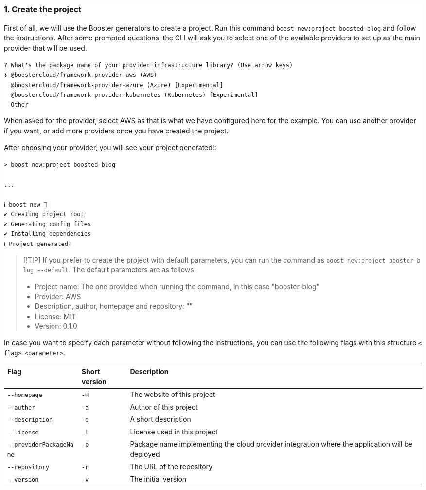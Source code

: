 ### 1. Create the project

First of all, we will use the Booster generators to create a project. Run this command `boost new:project boosted-blog` and follow
the instructions. After some prompted questions, the CLI will ask you to select one of the available providers to set up as the main provider that will be used.

```shell
? What's the package name of your provider infrastructure library? (Use arrow keys)
❯ @boostercloud/framework-provider-aws (AWS)
  @boostercloud/framework-provider-azure (Azure) [Experimental]
  @boostercloud/framework-provider-kubernetes (Kubernetes) [Experimental]
  Other
```

When asked for the provider, select AWS as that is what we have
configured [here](chapters/02_getting-started.md#aws-provider-prerequisites) for the example. You can use another provider if you want, or add more providers once you have created the project.

After choosing your provider, you will see your project generated!:

```shell
> boost new:project boosted-blog

...

ℹ boost new 🚧
✔ Creating project root
✔ Generating config files
✔ Installing dependencies
ℹ Project generated!
```

> [!TIP] If you prefer to create the project with default parameters, you can run the command as `boost new:project booster-blog --default`. The default
> parameters are as follows:
>
> - Project name: The one provided when running the command, in this case "booster-blog"
> - Provider: AWS
> - Description, author, homepage and repository: ""
> - License: MIT
> - Version: 0.1.0

In case you want to specify each parameter without following the instructions, you can use the following flags with this structure `<flag>=<parameter>`.

| Flag                    | Short version | Description                                                                                     |
| :---------------------- | :------------ | :---------------------------------------------------------------------------------------------- |
| `--homepage`            | `-H`          | The website of this project                                                                     |
| `--author`              | `-a`          | Author of this project                                                                          |
| `--description`         | `-d`          | A short description                                                                             |
| `--license`             | `-l`          | License used in this project                                                                    |
| `--providerPackageName` | `-p`          | Package name implementing the cloud provider integration where the application will be deployed |
| `--repository`          | `-r`          | The URL of the repository                                                                       |
| `--version`             | `-v`          | The initial version                                                                             |
